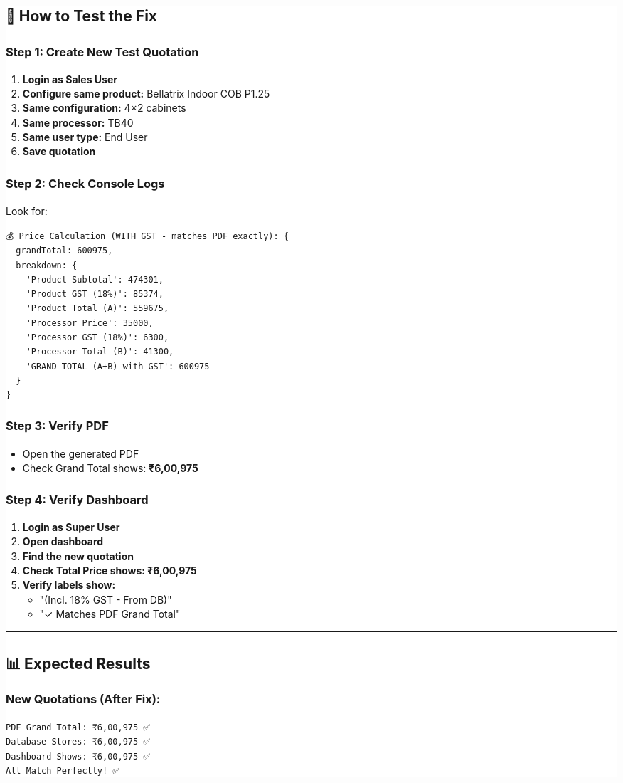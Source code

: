
## 🧪 **How to Test the Fix**

### Step 1: Create New Test Quotation
1. **Login as Sales User**
2. **Configure same product:** Bellatrix Indoor COB P1.25
3. **Same configuration:** 4×2 cabinets
4. **Same processor:** TB40
5. **Same user type:** End User
6. **Save quotation**

### Step 2: Check Console Logs
Look for:
```
💰 Price Calculation (WITH GST - matches PDF exactly): {
  grandTotal: 600975,
  breakdown: {
    'Product Subtotal': 474301,
    'Product GST (18%)': 85374,
    'Product Total (A)': 559675,
    'Processor Price': 35000,
    'Processor GST (18%)': 6300,
    'Processor Total (B)': 41300,
    'GRAND TOTAL (A+B) with GST': 600975
  }
}
```

### Step 3: Verify PDF
- Open the generated PDF
- Check Grand Total shows: **₹6,00,975**

### Step 4: Verify Dashboard
1. **Login as Super User**
2. **Open dashboard**
3. **Find the new quotation**
4. **Check Total Price shows: ₹6,00,975**
5. **Verify labels show:**
   - "(Incl. 18% GST - From DB)"
   - "✓ Matches PDF Grand Total"

---

## 📊 **Expected Results**

### New Quotations (After Fix):
```
PDF Grand Total: ₹6,00,975 ✅
Database Stores: ₹6,00,975 ✅
Dashboard Shows: ₹6,00,975 ✅
All Match Perfectly! ✅
```

